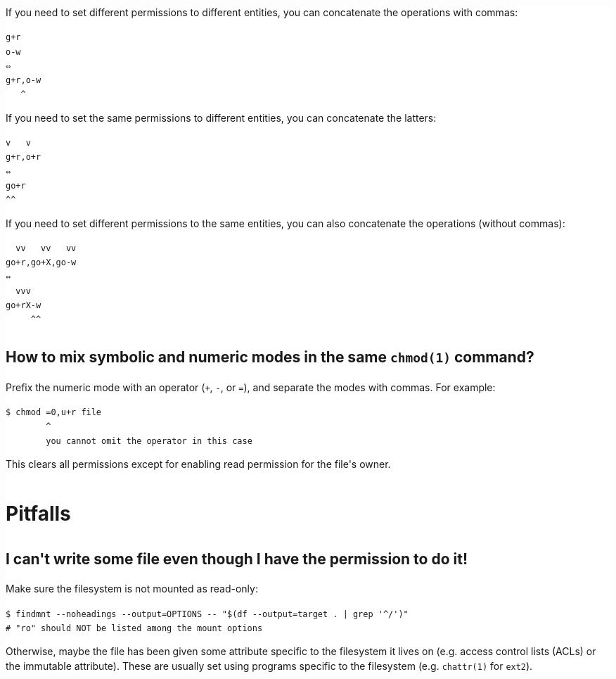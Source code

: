 If  you  need to  set  different  permissions  to  different entities,  you  can
concatenate the operations with commas:

    g+r
    o-w
    ⇔
    g+r,o-w
       ^

If  you  need  to set  the  same  permissions  to  different entities,  you  can
concatenate the latters:

    v   v
    g+r,o+r
    ⇔
    go+r
    ^^

If you  need to  set different permissions  to the same  entities, you  can also
concatenate the operations (without commas):

      vv   vv   vv
    go+r,go+X,go-w
    ⇔
      vvv
    go+rX-w
         ^^

## How to mix symbolic and numeric modes in the same `chmod(1)` command?

Prefix the numeric  mode with an operator  (`+`, `-`, or `=`),  and separate the
modes with commas.  For example:

    $ chmod =0,u+r file
            ^
            you cannot omit the operator in this case

This clears all  permissions except for enabling read permission  for the file's
owner.

##
# Pitfalls
## I can't write some file even though I have the permission to do it!

Make sure the filesystem is not mounted as read-only:

    $ findmnt --noheadings --output=OPTIONS -- "$(df --output=target . | grep '^/')"
    # "ro" should NOT be listed among the mount options

Otherwise,  maybe  the file  has  been  given  some  attribute specific  to  the
filesystem  it lives  on  (e.g. access  control lists  (ACLs)  or the  immutable
attribute).  These  are usually  set using programs  specific to  the filesystem
(e.g. `chattr(1)` for `ext2`).

